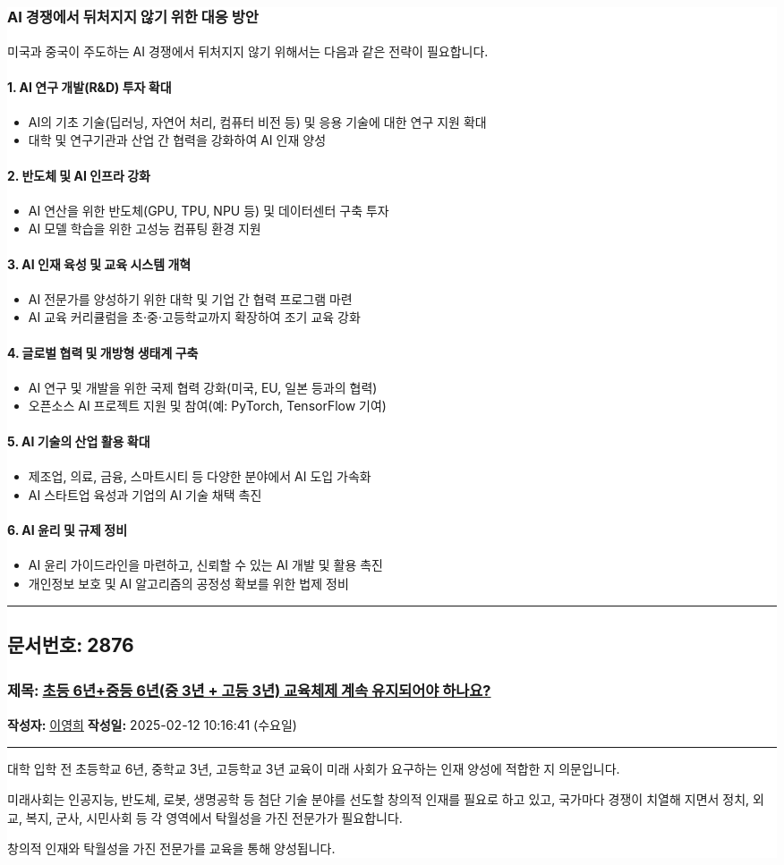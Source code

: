 ### **AI 경쟁에서 뒤처지지 않기 위한 대응 방안**

미국과 중국이 주도하는 AI 경쟁에서 뒤처지지 않기 위해서는 다음과 같은 전략이 필요합니다.

#### **1. AI 연구 개발(R&D) 투자 확대**

* AI의 기초 기술(딥러닝, 자연어 처리, 컴퓨터 비전 등) 및 응용 기술에 대한 연구 지원 확대
* 대학 및 연구기관과 산업 간 협력을 강화하여 AI 인재 양성

#### **2. 반도체 및 AI 인프라 강화**

* AI 연산을 위한 반도체(GPU, TPU, NPU 등) 및 데이터센터 구축 투자
* AI 모델 학습을 위한 고성능 컴퓨팅 환경 지원

#### **3. AI 인재 육성 및 교육 시스템 개혁**

* AI 전문가를 양성하기 위한 대학 및 기업 간 협력 프로그램 마련
* AI 교육 커리큘럼을 초·중·고등학교까지 확장하여 조기 교육 강화

#### **4. 글로벌 협력 및 개방형 생태계 구축**

* AI 연구 및 개발을 위한 국제 협력 강화(미국, EU, 일본 등과의 협력)
* 오픈소스 AI 프로젝트 지원 및 참여(예: PyTorch, TensorFlow 기여)

#### **5. AI 기술의 산업 활용 확대**

* 제조업, 의료, 금융, 스마트시티 등 다양한 분야에서 AI 도입 가속화
* AI 스타트업 육성과 기업의 AI 기술 채택 촉진

#### **6. AI 윤리 및 규제 정비**

* AI 윤리 가이드라인을 마련하고, 신뢰할 수 있는 AI 개발 및 활용 촉진
* 개인정보 보호 및 AI 알고리즘의 공정성 확보를 위한 법제 정비

---





## 문서번호: 2876

### 제목: [초등 6년+중등 6년(중 3년 + 고등 3년) 교육체제 계속 유지되어야 하나요? ](https://q4all.kr/redirect/detail/679c5a7e-94c7-4104-9a78-08b8e0346f9b)

**작성자:** [이영희](https://q4all.kr/user/profile/4115)
**작성일:** 2025-02-12 10:16:41 (수요일)

---

대학 입학 전 초등학교 6년, 중학교 3년, 고등학교 3년 교육이 미래 사회가 요구하는 인재 양성에 적합한 지 의문입니다.

미래사회는 인공지능, 반도체, 로봇, 생명공학 등 첨단 기술 분야를 선도할 창의적 인재를 필요로 하고 있고, 국가마다 경쟁이 치열해 지면서 정치, 외교, 복지, 군사, 시민사회 등 각 영역에서 탁월성을 가진 전문가가 필요합니다.

창의적 인재와 탁월성을 가진 전문가를 교육을 통해 양성됩니다.
